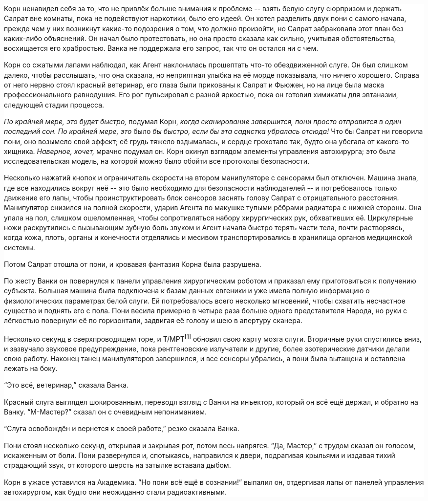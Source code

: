 Корн ненавидел себя за то, что не привлёк больше внимания к проблеме -- взять белую слугу сюрпризом и держать Салрат вне комнаты, пока не подействуют наркотики, было его идеей. Он хотел разделить двух пони с самого начала, прежде чем у них возникнут какие-то подозрения о том, что должно произойти, но Салрат забраковала этот план без каких-либо объяснений. Он начал было протестовать, но она просто сказала как сильно, учитывая обстоятельства, восхищается его храбростью. Ванка не поддержала его запрос, так что он остался ни с чем.

Корн со сжатыми лапами наблюдал, как Агент наклонилась прошептать что-то обездвиженной слуге. Он был слишком далеко, чтобы расслышать, что она сказала, но неприятная улыбка на её морде показывала, что ничего хорошего. Справа от него нервно стоял красный ветеринар, его глаза были прикованы к Салрат и Фьюжен, но на лице была маска профессионального равнодушия. Его рог пульсировал с разной яркостью, пока он готовил химикаты для эвтаназии, следующей стадии процесса.

*По крайней мере, это будет быстро,* подумал Корн, *когда сканирование завершится, пони просто отправится в один последний сон. По крайней мере, это* было *бы быстро, если бы эта садистка убралась отсюда!* Что бы Салрат ни говорила пони, оно возымело свой эффект; её грудь тяжело вздымалась, и сердце грохотало так, будто она убегала от какого-то хищника. *Наверное, хочет,* мрачно подумал он. Корн окинул взглядом элементы управления автохирурга; это была исследовательская модель, на которой можно было обойти все протоколы безопасности.

Несколько нажатий кнопок и ограничитель скорости на втором манипуляторе с сенсорами был отключен. Машина знала, где все находились вокруг неё -- это было необходимо для безопасности наблюдателей -- и потребовалось только движение его лапы, чтобы проинструктировать блок сенсоров заснять голову Салрат с отрицательного расстояния. Манипулятор снизился на полной скорости, ударив Агента по макушке тупыми рёбрами радиатора с нижней стороны. Она упала на пол, слишком ошеломленная, чтобы сопротивляться набору хирургических рук, обхвативших её. Циркулярные ножи раскрутились с вызывающим зубную боль звуком и Агент начала быстро терять части тела, почти растворяясь, когда кожа, плоть, органы и конечности отделялись и месивом транспортировались в хранилища органов медицинской системы.

Потом Салрат отошла от пони, и кровавая фантазия Корна была разрушена.

По жесту Ванки он повернулся к панели управления хирургическим роботом и приказал ему приготовиться к получению субъекта. Большая машина была подключена к базам данных евгеники и уже имела полную информацию о физиологических параметрах белой слуги. Ей потребовалось всего несколько мгновений, чтобы схватить несчастное существо и поднять его с пола. Пони весила примерно в четыре раза больше одного представителя Народа, но руки с лёгкостью повернули её по горизонтали, задвигая её голову и шею в апертуру сканера.

Несколько секунд в сверхпроводящем торе, и Т/МРТ<sup>[1]</sup> обновил свою карту мозга слуги. Вторичные руки спустились вниз, и зазвучало звуковое предупреждение, пока рентгеновские излучатели и другие, более эзотерические датчики делали свою работу. Наконец танец манипуляторов завершился, и все сенсоры убрались, а пони была вытащена и оставлена лежать на боку. 

“Это всё, ветеринар,” сказала Ванка.

Красный слуга выглядел шокированным, переводя взгляд с Ванки на инъектор, который он всё ещё держал, и обратно на Ванку. “М-Мастер?” сказал он с очевидным непониманием.

“Слуга освобождён и вернется к своей работе,” резко сказала Ванка.

Пони стоял несколько секунд, открывая и закрывая рот, потом весь напрягся. “Да, Мастер,” с трудом сказал он голосом, искаженным от боли. Пони развернулся и, спотыкаясь, направился к двери, подрагивая крыльями и издавая тихий страдающий звук, от которого шерсть на затылке вставала дыбом.

Корн в ужасе уставился на Академика. ”Но пони всё ещё в сознании!” выпалил он, отдергивая лапы от панелей управления автохирургом, как будто они неожиданно стали радиоактивными.
